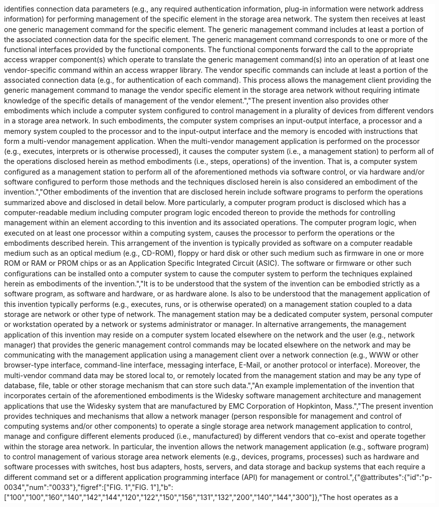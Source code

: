 identifies connection data parameters (e.g., any required authentication information, plug-in information were network address information) for performing management of the specific element in the storage area network. The system then receives at least one generic management command for the specific element. The generic management command includes at least a portion of the associated connection data for the specific element. The generic management command corresponds to one or more of the functional interfaces provided by the functional components. The functional components forward the call to the appropriate access wrapper component(s) which operate to translate the generic management command(s) into an operation of at least one vendor-specific command within an access wrapper library. The vendor specific commands can include at least a portion of the associated connection data (e.g., for authentication of each command). This process allows the management client providing the generic management command to manage the vendor specific element in the storage area network without requiring intimate knowledge of the specific details of management of the vendor element.","The present invention also provides other embodiments which include a computer system configured to control management in a plurality of devices from different vendors in a storage area network. In such embodiments, the computer system comprises an input-output interface, a processor and a memory system coupled to the processor and to the input-output interface and the memory is encoded with instructions that form a multi-vendor management application. When the multi-vendor management application is performed on the processor (e.g., executes, interprets or is otherwise processed), it causes the computer system (i.e., a management station) to perform all of the operations disclosed herein as method embodiments (i.e., steps, operations) of the invention. That is, a computer system configured as a management station to perform all of the aforementioned methods via software control, or via hardware and\/or software configured to perform those methods and the techniques disclosed herein is also considered an embodiment of the invention.","Other embodiments of the invention that are disclosed herein include software programs to perform the operations summarized above and disclosed in detail below. More particularly, a computer program product is disclosed which has a computer-readable medium including computer program logic encoded thereon to provide the methods for controlling management within an element according to this invention and its associated operations. The computer program logic, when executed on at least one processor within a computing system, causes the processor to perform the operations or the embodiments described herein. This arrangement of the invention is typically provided as software on a computer readable medium such as an optical medium (e.g., CD-ROM), floppy or hard disk or other such medium such as firmware in one or more ROM or RAM or PROM chips or as an Application Specific Integrated Circuit (ASIC). The software or firmware or other such configurations can be installed onto a computer system to cause the computer system to perform the techniques explained herein as embodiments of the invention.","It is to be understood that the system of the invention can be embodied strictly as a software program, as software and hardware, or as hardware alone. Is also to be understood that the management application of this invention typically performs (e.g., executes, runs, or is otherwise operated) on a management station coupled to a data storage are network or other type of network. The management station may be a dedicated computer system, personal computer or workstation operated by a network or systems administrator or manager. In alternative arrangements, the management application of this invention may reside on a computer system located elsewhere on the network and the user (e.g., network manager) that provides the generic management control commands may be located elsewhere on the network and may be communicating with the management application using a management client over a network connection (e.g., WWW or other browser-type interface, command-line interface, messaging interface, E-Mail, or another protocol or interface). Moreover, the multi-vendor command data may be stored local to, or remotely located from the management station and may be any type of database, file, table or other storage mechanism that can store such data.","An example implementation of the invention that incorporates certain of the aforementioned embodiments is the Widesky software management architecture and management applications that use the Widesky system that are manufactured by EMC Corporation of Hopkinton, Mass.","The present invention provides techniques and mechanisms that allow a network manager (person responsible for management and control of computing systems and\/or other components) to operate a single storage area network management application to control, manage and configure different elements produced (i.e., manufactured) by different vendors that co-exist and operate together within the storage area network. In particular, the invention allows the network management application (e.g., software program) to control management of various storage area network elements (e.g., devices, programs, processes) such as hardware and software processes with switches, host bus adapters, hosts, servers, and data storage and backup systems that each require a different command set or a different application programming interface (API) for management or control.",{"@attributes":{"id":"p-0034","num":"0033"},"figref":["FIG. 1","FIG. 1"],"b":["100","100","160","140","142","144","120","122","150","156","131","132","200","140","144","300"]},"The host  operates as a